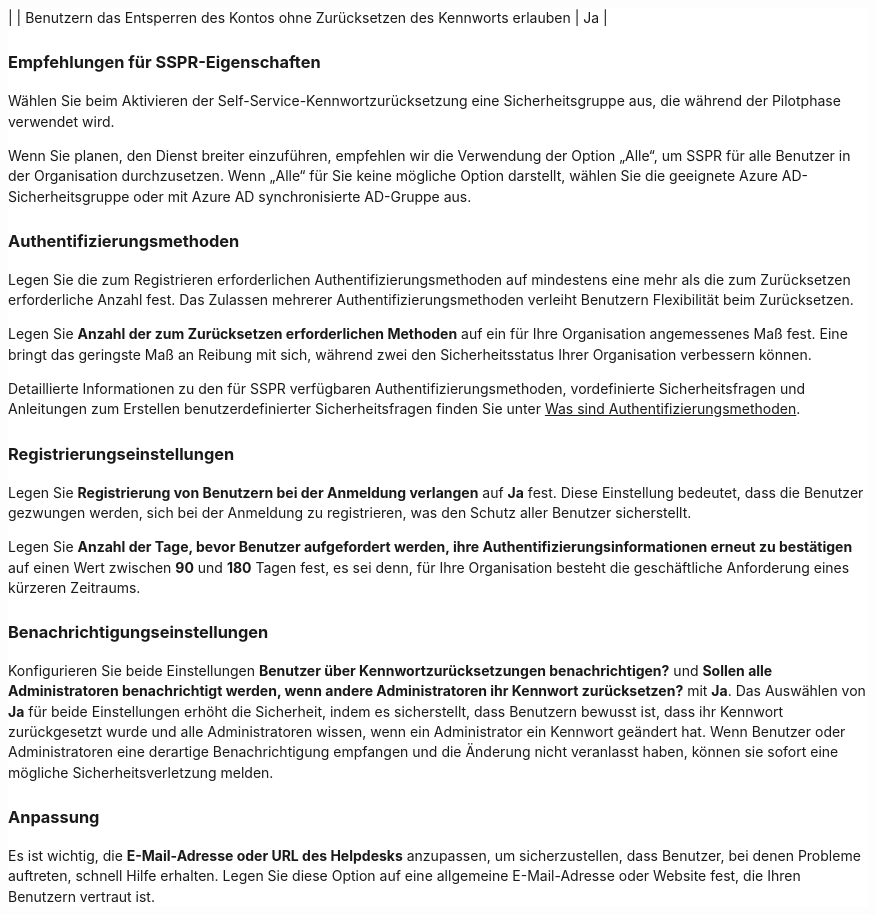 |   | Benutzern das Entsperren des Kontos ohne Zurücksetzen des Kennworts erlauben | Ja |

### <a name="sspr-properties-recommendations"></a>Empfehlungen für SSPR-Eigenschaften

Wählen Sie beim Aktivieren der Self-Service-Kennwortzurücksetzung eine Sicherheitsgruppe aus, die während der Pilotphase verwendet wird.

Wenn Sie planen, den Dienst breiter einzuführen, empfehlen wir die Verwendung der Option „Alle“, um SSPR für alle Benutzer in der Organisation durchzusetzen. Wenn „Alle“ für Sie keine mögliche Option darstellt, wählen Sie die geeignete Azure AD-Sicherheitsgruppe oder mit Azure AD synchronisierte AD-Gruppe aus.

### <a name="authentication-methods"></a>Authentifizierungsmethoden

Legen Sie die zum Registrieren erforderlichen Authentifizierungsmethoden auf mindestens eine mehr als die zum Zurücksetzen erforderliche Anzahl fest. Das Zulassen mehrerer Authentifizierungsmethoden verleiht Benutzern Flexibilität beim Zurücksetzen.

Legen Sie **Anzahl der zum Zurücksetzen erforderlichen Methoden**  auf ein für Ihre Organisation angemessenes Maß fest. Eine bringt das geringste Maß an Reibung mit sich, während zwei den Sicherheitsstatus Ihrer Organisation verbessern können.

Detaillierte Informationen zu den für SSPR verfügbaren Authentifizierungsmethoden, vordefinierte Sicherheitsfragen und Anleitungen zum Erstellen benutzerdefinierter Sicherheitsfragen finden Sie unter [Was sind Authentifizierungsmethoden](concept-authentication-methods.md).

### <a name="registration-settings"></a>Registrierungseinstellungen

Legen Sie **Registrierung von Benutzern bei der Anmeldung verlangen** auf **Ja** fest. Diese Einstellung bedeutet, dass die Benutzer gezwungen werden, sich bei der Anmeldung zu registrieren, was den Schutz aller Benutzer sicherstellt.

Legen Sie **Anzahl der Tage, bevor Benutzer aufgefordert werden, ihre Authentifizierungsinformationen erneut zu bestätigen** auf einen Wert zwischen **90** und **180** Tagen fest, es sei denn, für Ihre Organisation besteht die geschäftliche Anforderung eines kürzeren Zeitraums.

### <a name="notifications-settings"></a>Benachrichtigungseinstellungen

Konfigurieren Sie beide Einstellungen **Benutzer über Kennwortzurücksetzungen benachrichtigen?** und **Sollen alle Administratoren benachrichtigt werden, wenn andere Administratoren ihr Kennwort zurücksetzen?** mit **Ja**. Das Auswählen von **Ja** für beide Einstellungen erhöht die Sicherheit, indem es sicherstellt, dass Benutzern bewusst ist, dass ihr Kennwort zurückgesetzt wurde und alle Administratoren wissen, wenn ein Administrator ein Kennwort geändert hat. Wenn Benutzer oder Administratoren eine derartige Benachrichtigung empfangen und die Änderung nicht veranlasst haben, können sie sofort eine mögliche Sicherheitsverletzung melden.

### <a name="customization"></a>Anpassung

Es ist wichtig, die **E-Mail-Adresse oder URL des Helpdesks** anzupassen, um sicherzustellen, dass Benutzer, bei denen Probleme auftreten, schnell Hilfe erhalten. Legen Sie diese Option auf eine allgemeine E-Mail-Adresse oder Website fest, die Ihren Benutzern vertraut ist.
